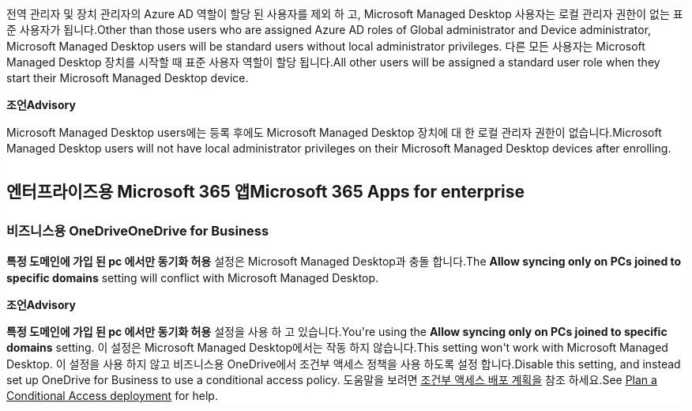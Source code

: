 <span data-ttu-id="da73e-320">전역 관리자 및 장치 관리자의 Azure AD 역할이 할당 된 사용자를 제외 하 고, Microsoft Managed Desktop 사용자는 로컬 관리자 권한이 없는 표준 사용자가 됩니다.</span><span class="sxs-lookup"><span data-stu-id="da73e-320">Other than those users who are assigned Azure AD roles of Global administrator and Device administrator, Microsoft Managed Desktop users will be standard users without local administrator privileges.</span></span> <span data-ttu-id="da73e-321">다른 모든 사용자는 Microsoft Managed Desktop 장치를 시작할 때 표준 사용자 역할이 할당 됩니다.</span><span class="sxs-lookup"><span data-stu-id="da73e-321">All other users will be assigned a standard user role when they start their Microsoft Managed Desktop device.</span></span>

<span data-ttu-id="da73e-322">**조언**</span><span class="sxs-lookup"><span data-stu-id="da73e-322">**Advisory**</span></span>

<span data-ttu-id="da73e-323">Microsoft Managed Desktop users에는 등록 후에도 Microsoft Managed Desktop 장치에 대 한 로컬 관리자 권한이 없습니다.</span><span class="sxs-lookup"><span data-stu-id="da73e-323">Microsoft Managed Desktop users will not have local administrator privileges on their Microsoft Managed Desktop devices after enrolling.</span></span>

## <a name="microsoft-365-apps-for-enterprise"></a><span data-ttu-id="da73e-324">엔터프라이즈용 Microsoft 365 앱</span><span class="sxs-lookup"><span data-stu-id="da73e-324">Microsoft 365 Apps for enterprise</span></span>

### <a name="onedrive-for-business"></a><span data-ttu-id="da73e-325">비즈니스용 OneDrive</span><span class="sxs-lookup"><span data-stu-id="da73e-325">OneDrive for Business</span></span>

<span data-ttu-id="da73e-326">**특정 도메인에 가입 된 pc 에서만 동기화 허용** 설정은 Microsoft Managed Desktop과 충돌 합니다.</span><span class="sxs-lookup"><span data-stu-id="da73e-326">The **Allow syncing only on PCs joined to specific domains** setting will conflict with Microsoft Managed Desktop.</span></span>

<span data-ttu-id="da73e-327">**조언**</span><span class="sxs-lookup"><span data-stu-id="da73e-327">**Advisory**</span></span>

<span data-ttu-id="da73e-328">**특정 도메인에 가입 된 pc 에서만 동기화 허용** 설정을 사용 하 고 있습니다.</span><span class="sxs-lookup"><span data-stu-id="da73e-328">You're using the **Allow syncing only on PCs joined to specific domains** setting.</span></span> <span data-ttu-id="da73e-329">이 설정은 Microsoft Managed Desktop에서는 작동 하지 않습니다.</span><span class="sxs-lookup"><span data-stu-id="da73e-329">This setting won't work with Microsoft Managed Desktop.</span></span> <span data-ttu-id="da73e-330">이 설정을 사용 하지 않고 비즈니스용 OneDrive에서 조건부 액세스 정책을 사용 하도록 설정 합니다.</span><span class="sxs-lookup"><span data-stu-id="da73e-330">Disable this setting, and instead set up OneDrive for Business to use a conditional access policy.</span></span> <span data-ttu-id="da73e-331">도움말을 보려면 [조건부 액세스 배포 계획을](https://docs.microsoft.com/azure/active-directory/conditional-access/plan-conditional-access) 참조 하세요.</span><span class="sxs-lookup"><span data-stu-id="da73e-331">See [Plan a Conditional Access deployment](https://docs.microsoft.com/azure/active-directory/conditional-access/plan-conditional-access) for help.</span></span>

